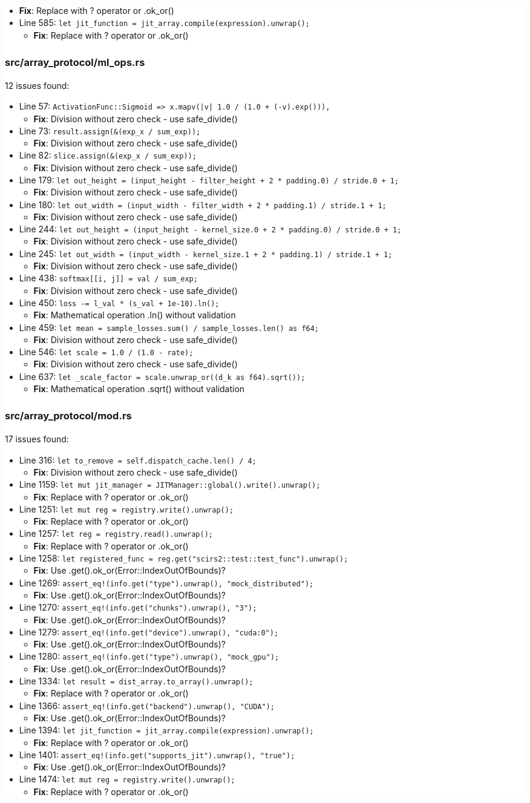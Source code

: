   - **Fix**: Replace with ? operator or .ok_or()
- Line 585: `let jit_function = jit_array.compile(expression).unwrap();`
  - **Fix**: Replace with ? operator or .ok_or()

### src/array_protocol/ml_ops.rs

12 issues found:

- Line 57: `ActivationFunc::Sigmoid => x.mapv(|v| 1.0 / (1.0 + (-v).exp())),`
  - **Fix**: Division without zero check - use safe_divide()
- Line 73: `result.assign(&(exp_x / sum_exp));`
  - **Fix**: Division without zero check - use safe_divide()
- Line 82: `slice.assign(&(exp_x / sum_exp));`
  - **Fix**: Division without zero check - use safe_divide()
- Line 179: `let out_height = (input_height - filter_height + 2 * padding.0) / stride.0 + 1;`
  - **Fix**: Division without zero check - use safe_divide()
- Line 180: `let out_width = (input_width - filter_width + 2 * padding.1) / stride.1 + 1;`
  - **Fix**: Division without zero check - use safe_divide()
- Line 244: `let out_height = (input_height - kernel_size.0 + 2 * padding.0) / stride.0 + 1;`
  - **Fix**: Division without zero check - use safe_divide()
- Line 245: `let out_width = (input_width - kernel_size.1 + 2 * padding.1) / stride.1 + 1;`
  - **Fix**: Division without zero check - use safe_divide()
- Line 438: `softmax[[i, j]] = val / sum_exp;`
  - **Fix**: Division without zero check - use safe_divide()
- Line 450: `loss -= l_val * (s_val + 1e-10).ln();`
  - **Fix**: Mathematical operation .ln() without validation
- Line 459: `let mean = sample_losses.sum() / sample_losses.len() as f64;`
  - **Fix**: Division without zero check - use safe_divide()
- Line 546: `let scale = 1.0 / (1.0 - rate);`
  - **Fix**: Division without zero check - use safe_divide()
- Line 637: `let _scale_factor = scale.unwrap_or((d_k as f64).sqrt());`
  - **Fix**: Mathematical operation .sqrt() without validation

### src/array_protocol/mod.rs

17 issues found:

- Line 316: `let to_remove = self.dispatch_cache.len() / 4;`
  - **Fix**: Division without zero check - use safe_divide()
- Line 1159: `let mut jit_manager = JITManager::global().write().unwrap();`
  - **Fix**: Replace with ? operator or .ok_or()
- Line 1251: `let mut reg = registry.write().unwrap();`
  - **Fix**: Replace with ? operator or .ok_or()
- Line 1257: `let reg = registry.read().unwrap();`
  - **Fix**: Replace with ? operator or .ok_or()
- Line 1258: `let registered_func = reg.get("scirs2::test::test_func").unwrap();`
  - **Fix**: Use .get().ok_or(Error::IndexOutOfBounds)?
- Line 1269: `assert_eq!(info.get("type").unwrap(), "mock_distributed");`
  - **Fix**: Use .get().ok_or(Error::IndexOutOfBounds)?
- Line 1270: `assert_eq!(info.get("chunks").unwrap(), "3");`
  - **Fix**: Use .get().ok_or(Error::IndexOutOfBounds)?
- Line 1279: `assert_eq!(info.get("device").unwrap(), "cuda:0");`
  - **Fix**: Use .get().ok_or(Error::IndexOutOfBounds)?
- Line 1280: `assert_eq!(info.get("type").unwrap(), "mock_gpu");`
  - **Fix**: Use .get().ok_or(Error::IndexOutOfBounds)?
- Line 1334: `let result = dist_array.to_array().unwrap();`
  - **Fix**: Replace with ? operator or .ok_or()
- Line 1366: `assert_eq!(info.get("backend").unwrap(), "CUDA");`
  - **Fix**: Use .get().ok_or(Error::IndexOutOfBounds)?
- Line 1394: `let jit_function = jit_array.compile(expression).unwrap();`
  - **Fix**: Replace with ? operator or .ok_or()
- Line 1401: `assert_eq!(info.get("supports_jit").unwrap(), "true");`
  - **Fix**: Use .get().ok_or(Error::IndexOutOfBounds)?
- Line 1474: `let mut reg = registry.write().unwrap();`
  - **Fix**: Replace with ? operator or .ok_or()